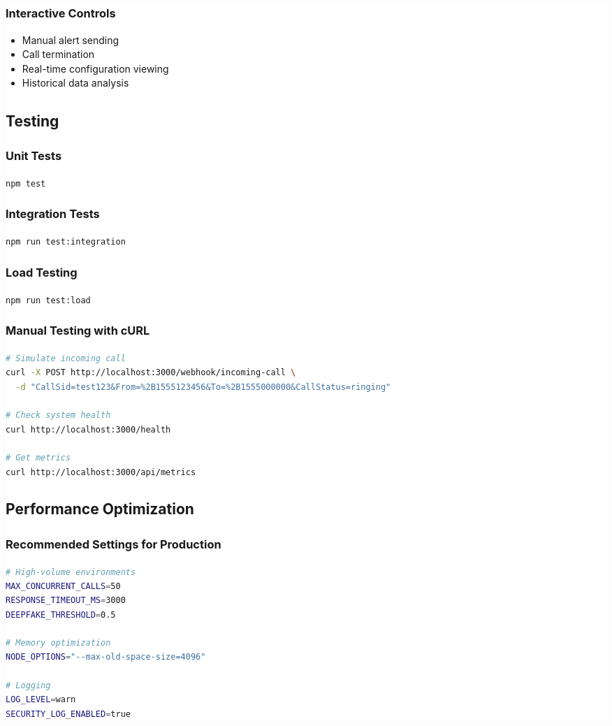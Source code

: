 ### Interactive Controls

- Manual alert sending
- Call termination
- Real-time configuration viewing
- Historical data analysis

## Testing

### Unit Tests

```bash
npm test
```

### Integration Tests

```bash
npm run test:integration
```

### Load Testing

```bash
npm run test:load
```

### Manual Testing with cURL

```bash
# Simulate incoming call
curl -X POST http://localhost:3000/webhook/incoming-call \
  -d "CallSid=test123&From=%2B1555123456&To=%2B1555000000&CallStatus=ringing"

# Check system health
curl http://localhost:3000/health

# Get metrics
curl http://localhost:3000/api/metrics
```

## Performance Optimization

### Recommended Settings for Production

```bash
# High-volume environments
MAX_CONCURRENT_CALLS=50
RESPONSE_TIMEOUT_MS=3000
DEEPFAKE_THRESHOLD=0.5

# Memory optimization
NODE_OPTIONS="--max-old-space-size=4096"

# Logging
LOG_LEVEL=warn
SECURITY_LOG_ENABLED=true
```
